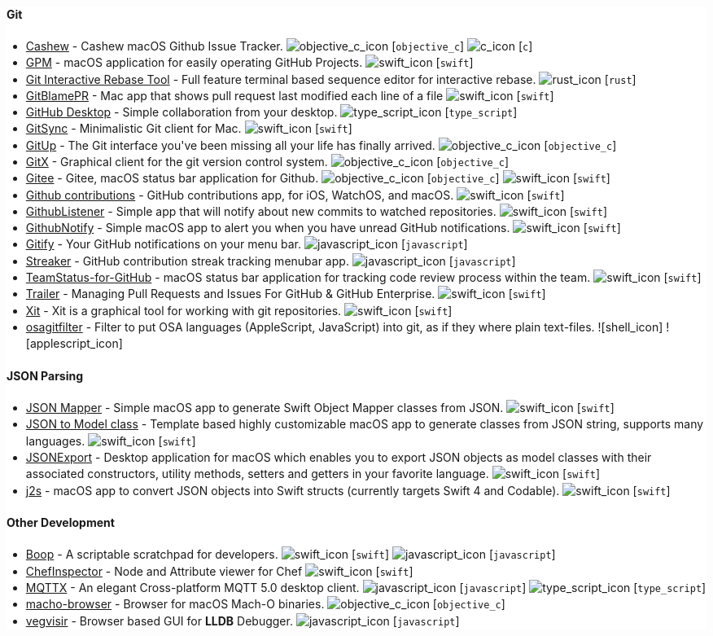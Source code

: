 #### Git
- [Cashew](https://github.com/dhennessy/OpenCashew) - Cashew macOS Github Issue Tracker. ![objective_c_icon] [`objective_c`] ![c_icon] [`c`] 
- [GPM](https://github.com/mtgto/GPM) - macOS application for easily operating GitHub Projects.  ![swift_icon] [`swift`] 
- [Git Interactive Rebase Tool](https://github.com/MitMaro/git-interactive-rebase-tool) - Full feature terminal based sequence editor for interactive rebase. ![rust_icon] [`rust`] 
- [GitBlamePR](https://github.com/maoyama/GitBlamePR) - Mac app that shows pull request last modified each line of a file ![swift_icon] [`swift`] 
- [GitHub Desktop](https://github.com/desktop/desktop) - Simple collaboration from your desktop.  ![type_script_icon] [`type_script`] 
- [GitSync](https://github.com/eonist/GitSync) - Minimalistic Git client for Mac.  ![swift_icon] [`swift`] 
- [GitUp](https://github.com/git-up/GitUp) - The Git interface you've been missing all your life has finally arrived.  ![objective_c_icon] [`objective_c`] 
- [GitX](https://github.com/gitx/gitx) - Graphical client for the git version control system.  ![objective_c_icon] [`objective_c`] 
- [Gitee](https://github.com/Nightonke/Gitee) - Gitee, macOS status bar application for Github. ![objective_c_icon] [`objective_c`] ![swift_icon] [`swift`] 
- [Github contributions](https://github.com/remirobert/Github-contributions) - GitHub contributions app, for iOS, WatchOS, and macOS.  ![swift_icon] [`swift`] 
- [GithubListener](https://github.com/ad/GithubListener) - Simple app that will notify about new commits to watched repositories.  ![swift_icon] [`swift`] 
- [GithubNotify](https://github.com/erik/github-notify) - Simple macOS app to alert you when you have unread GitHub notifications.  ![swift_icon] [`swift`] 
- [Gitify](https://github.com/manosim/gitify) - Your GitHub notifications on your menu bar. ![javascript_icon] [`javascript`] 
- [Streaker](https://github.com/jamieweavis/streaker) - GitHub contribution streak tracking menubar app.  ![javascript_icon] [`javascript`] 
- [TeamStatus-for-GitHub](https://github.com/marcinreliga/TeamStatus-for-GitHub) - macOS status bar application for tracking code review process within the team.  ![swift_icon] [`swift`] 
- [Trailer](https://github.com/ptsochantaris/trailer) - Managing Pull Requests and Issues For GitHub & GitHub Enterprise.  ![swift_icon] [`swift`] 
- [Xit](https://github.com/Uncommon/Xit) - Xit is a graphical tool for working with git repositories.  ![swift_icon] [`swift`] 
- [osagitfilter](https://github.com/doekman/osagitfilter) - Filter to put OSA languages (AppleScript, JavaScript) into git, as if they where plain text-files. ![shell_icon] ![applescript_icon] 

#### JSON Parsing
- [JSON Mapper](https://github.com/AppCraft-LLC/json-mapper) - Simple macOS app to generate Swift Object Mapper classes from JSON.  ![swift_icon] [`swift`] 
- [JSON to Model class](https://github.com/chanonly123/Json-Model-Generator) - Template based highly customizable macOS app to generate classes from JSON string, supports many languages.  ![swift_icon] [`swift`] 
- [JSONExport](https://github.com/Ahmed-Ali/JSONExport) - Desktop application for macOS which enables you to export JSON objects as model classes with their associated constructors, utility methods, setters and getters in your favorite language.  ![swift_icon] [`swift`] 
- [j2s](https://github.com/zadr/j2s) - macOS app to convert JSON objects into Swift structs (currently targets Swift 4 and Codable).  ![swift_icon] [`swift`] 

#### Other Development
- [Boop](https://github.com/IvanMathy/Boop) - A scriptable scratchpad for developers. ![swift_icon] [`swift`] ![javascript_icon] [`javascript`] 
- [ChefInspector](https://github.com/Yasumoto/ChefInspector) - Node and Attribute viewer for Chef  ![swift_icon] [`swift`] 
- [MQTTX](https://github.com/emqx/MQTTX) - An elegant Cross-platform MQTT 5.0 desktop client. ![javascript_icon] [`javascript`] ![type_script_icon] [`type_script`] 
- [macho-browser](https://github.com/dcsch/macho-browser) - Browser for macOS Mach-O binaries.   ![objective_c_icon] [`objective_c`] 
- [vegvisir](https://github.com/ant4g0nist/vegvisir) - Browser based GUI for **LLDB** Debugger.  ![javascript_icon] [`javascript`] 


[app_store]: ./icons/app_store-16.png 'App Store.'
[c_icon]: ./icons/c-16.png 'C language.'
[cpp_icon]: ./icons/cpp-16.png 'C++ language.'
[c_sharp_icon]: ./icons/csharp-16.png 'C# Language'
[clojure_icon]: ./icons/clojure-16.png 'Clojure Language'
[coffee_script_icon]: ./icons/coffeescript-16.png 'CoffeeScript language.'
[css_icon]: ./icons/css-16.png 'CSS language.'
[go_icon]: ./icons/golang-16.png 'Go language.'
[elm_icon]: ./icons/elm-16.png 'Elm Language'
[haskell_icon]: ./icons/haskell-16.png 'Haskell language.'
[java_icon]: ./icons/java-16.png 'Java language.'
[javascript_icon]: ./icons/javascript-16.png 'JavaScript language.'
[lua_icon]: ./icons/Lua-16.png 'Lua language.'
[objective_c_icon]: ./icons/objective-c-16.png 'Objective-C language.'
[python_icon]: ./icons/python-16.png 'Python language.'
[ruby_icon]: ./icons/ruby-16.png 'Ruby language.'
[rust_icon]: ./icons/rust-16.png 'Rust language.'
[swift_icon]: ./icons/swift-16.png 'Swift language.'
[type_script_icon]: ./icons/typescript-16.png 'TypeScript language.'